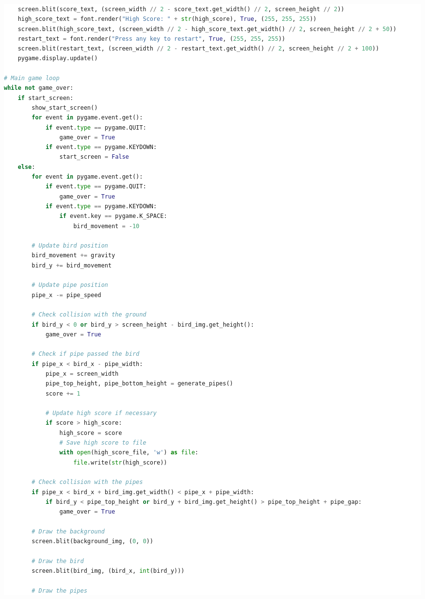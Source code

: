 ```python
    screen.blit(score_text, (screen_width // 2 - score_text.get_width() // 2, screen_height // 2))
    high_score_text = font.render("High Score: " + str(high_score), True, (255, 255, 255))
    screen.blit(high_score_text, (screen_width // 2 - high_score_text.get_width() // 2, screen_height // 2 + 50))
    restart_text = font.render("Press any key to restart", True, (255, 255, 255))
    screen.blit(restart_text, (screen_width // 2 - restart_text.get_width() // 2, screen_height // 2 + 100))
    pygame.display.update()

# Main game loop
while not game_over:
    if start_screen:
        show_start_screen()
        for event in pygame.event.get():
            if event.type == pygame.QUIT:
                game_over = True
            if event.type == pygame.KEYDOWN:
                start_screen = False
    else:
        for event in pygame.event.get():
            if event.type == pygame.QUIT:
                game_over = True
            if event.type == pygame.KEYDOWN:
                if event.key == pygame.K_SPACE:
                    bird_movement = -10

        # Update bird position
        bird_movement += gravity
        bird_y += bird_movement

        # Update pipe position
        pipe_x -= pipe_speed

        # Check collision with the ground
        if bird_y < 0 or bird_y > screen_height - bird_img.get_height():
            game_over = True

        # Check if pipe passed the bird
        if pipe_x < bird_x - pipe_width:
            pipe_x = screen_width
            pipe_top_height, pipe_bottom_height = generate_pipes()
            score += 1

            # Update high score if necessary
            if score > high_score:
                high_score = score
                # Save high score to file
                with open(high_score_file, 'w') as file:
                    file.write(str(high_score))

        # Check collision with the pipes
        if pipe_x < bird_x + bird_img.get_width() < pipe_x + pipe_width:
            if bird_y < pipe_top_height or bird_y + bird_img.get_height() > pipe_top_height + pipe_gap:
                game_over = True

        # Draw the background
        screen.blit(background_img, (0, 0))

        # Draw the bird
        screen.blit(bird_img, (bird_x, int(bird_y)))

        # Draw the pipes
```